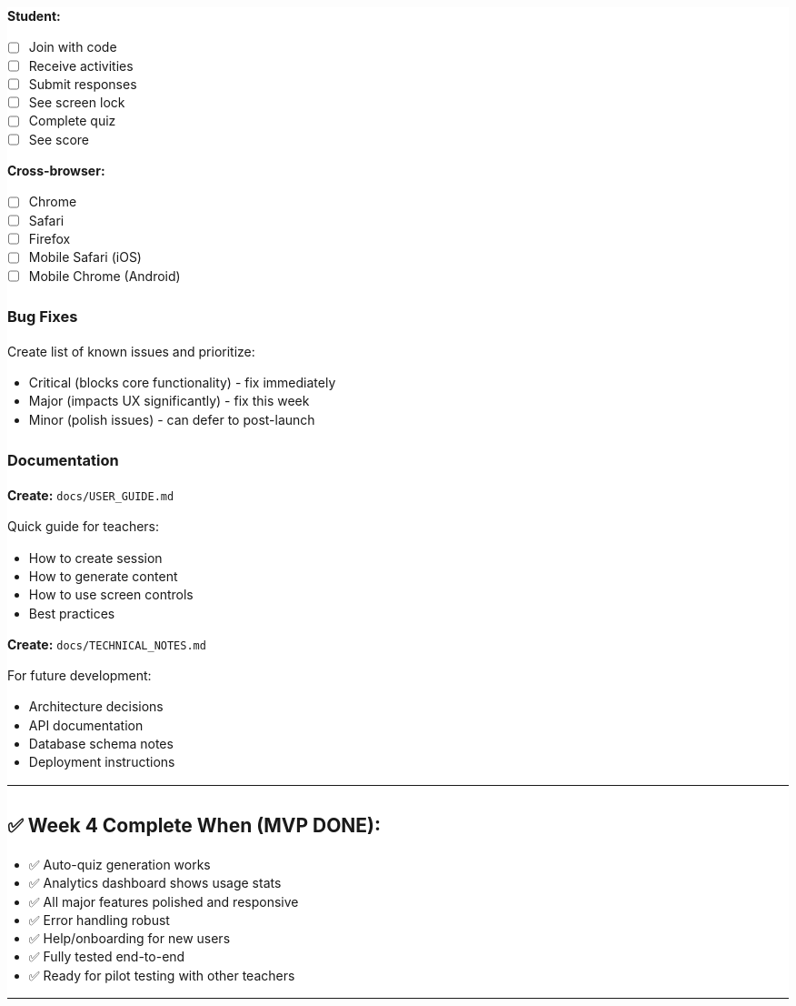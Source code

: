 **Student:**
- [ ] Join with code
- [ ] Receive activities
- [ ] Submit responses
- [ ] See screen lock
- [ ] Complete quiz
- [ ] See score

**Cross-browser:**
- [ ] Chrome
- [ ] Safari
- [ ] Firefox
- [ ] Mobile Safari (iOS)
- [ ] Mobile Chrome (Android)

### Bug Fixes

Create list of known issues and prioritize:
- Critical (blocks core functionality) - fix immediately
- Major (impacts UX significantly) - fix this week
- Minor (polish issues) - can defer to post-launch

### Documentation

**Create:** `docs/USER_GUIDE.md`

Quick guide for teachers:
- How to create session
- How to generate content
- How to use screen controls
- Best practices

**Create:** `docs/TECHNICAL_NOTES.md`

For future development:
- Architecture decisions
- API documentation
- Database schema notes
- Deployment instructions

---

## ✅ Week 4 Complete When (MVP DONE):

- ✅ Auto-quiz generation works
- ✅ Analytics dashboard shows usage stats
- ✅ All major features polished and responsive
- ✅ Error handling robust
- ✅ Help/onboarding for new users
- ✅ Fully tested end-to-end
- ✅ Ready for pilot testing with other teachers

---
